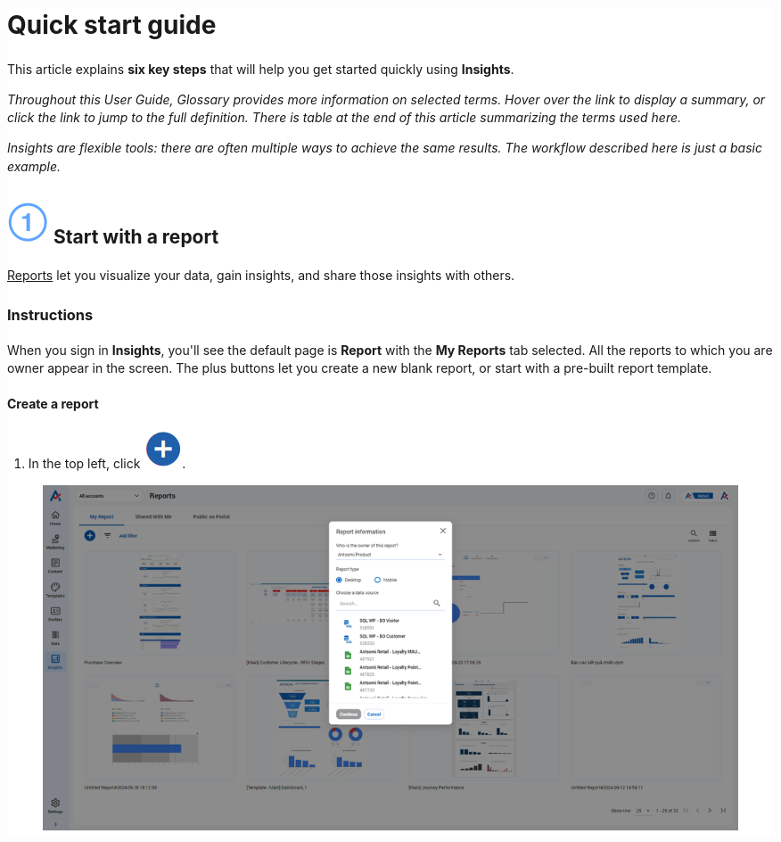 # Quick start guide

This article explains **six key steps** that will help you get started quickly using **Insights**.

_Throughout this User Guide, Glossary provides more information on selected terms. Hover over the link to display a summary, or click the link to jump to the full definition. There is table at the end of this article summarizing the terms used here._&#x20;

_Insights are flexible tools: there are often multiple ways to achieve the same results. The workflow described here is just a basic example._

## ![](<../.gitbook/assets/image (1445).png>) Start with a report

[Reports](reports/create-reports/about-reports.md) let you visualize your data, gain insights, and share those insights with others.

### Instructions

When you sign in **Insights**, you'll see the default page is **Report** with the **My Reports** tab selected. All the reports to which you are owner appear in the screen. The plus buttons let you create a new blank report, or start with a pre-built report template.



#### Create a report

1. In the top left, click <img src="../.gitbook/assets/image (761).png" alt="" data-size="original">.

<figure><img src="../.gitbook/assets/image (3870).png" alt=""><figcaption></figcaption></figure>
